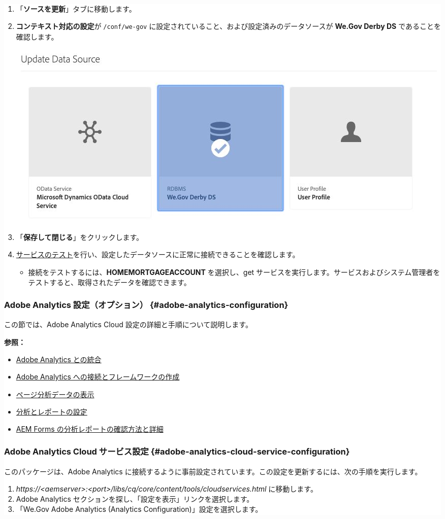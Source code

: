 1. 「**ソースを更新**」タブに移動します。

1. **コンテキスト対応の設定**&#x200B;が `/conf/we-gov` に設定されていること、および設定済みのデータソースが **We.Gov Derby DS** であることを確認します。

   ![Dynamics CRM FDM のプロパティ](assets/aftia-update-data-source.jpg)

1. 「**保存して閉じる**」をクリックします。

1. [サービスのテスト](work-with-form-data-model.md#test-data-model-objects-and-services)を行い、設定したデータソースに正常に接続できることを確認します。

   * 接続をテストするには、**HOMEMORTGAGEACCOUNT** を選択し、get サービスを実行します。サービスおよびシステム管理者をテストすると、取得されたデータを確認できます。

### Adobe Analytics 設定（オプション） {#adobe-analytics-configuration}

この節では、Adobe Analytics Cloud 設定の詳細と手順について説明します。

**参照：**

* [Adobe Analytics との統合](../../sites-administering/adobeanalytics.md)

* [Adobe Analytics への接続とフレームワークの作成](../../sites-administering/adobeanalytics-connect.md)

* [ページ分析データの表示](../../sites-authoring/pa-using.md)

* [分析とレポートの設定](configure-analytics-forms-documents.md)

* [AEM Forms の分析レポートの確認方法と詳細](view-understand-aem-forms-analytics-reports.md)

### Adobe Analytics Cloud サービス設定 {#adobe-analytics-cloud-service-configuration}

このパッケージは、Adobe Analytics に接続するように事前設定されています。この設定を更新するには、次の手順を実行します。

1. *https://&lt;aemserver>:&lt;port>/libs/cq/core/content/tools/cloudservices.html* に移動します。
1. Adobe Analytics セクションを探し、「設定を表示」リンクを選択します。
1. 「We.Gov Adobe Analytics (Analytics Configuration)」設定を選択します。
